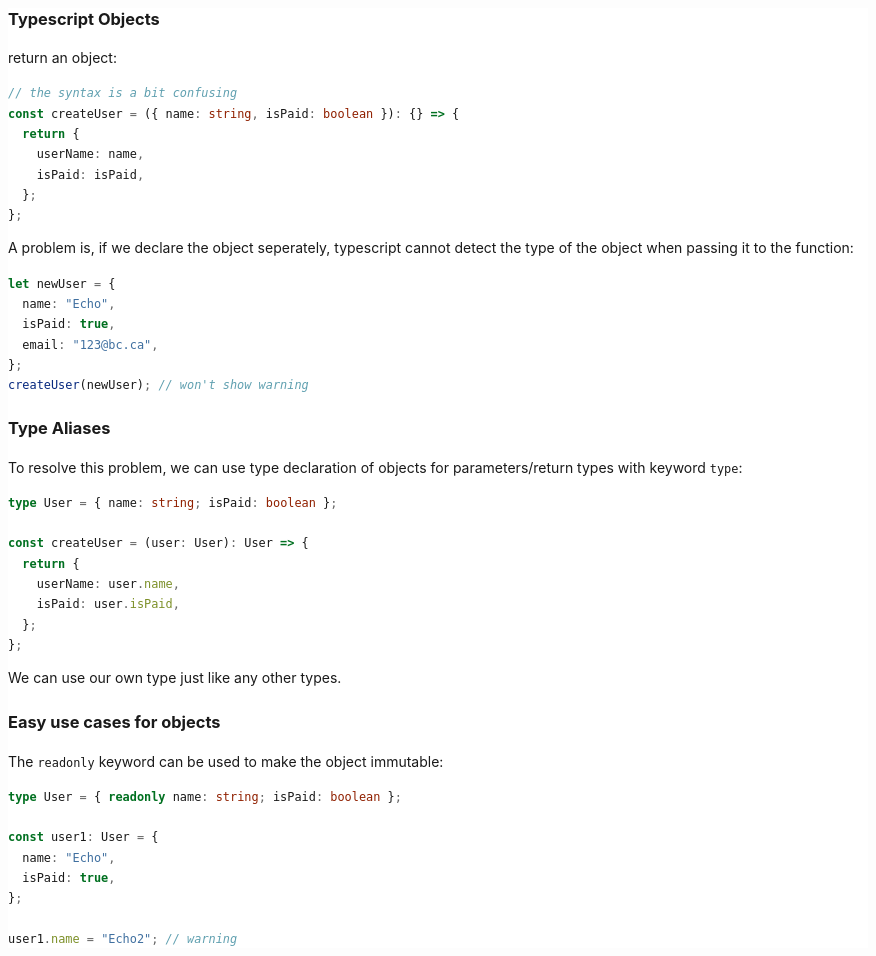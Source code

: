 ### Typescript Objects

return an object:

```ts
// the syntax is a bit confusing
const createUser = ({ name: string, isPaid: boolean }): {} => {
  return {
    userName: name,
    isPaid: isPaid,
  };
};
```

A problem is, if we declare the object seperately, typescript cannot detect the type of the object when passing it to the function:

```ts
let newUser = {
  name: "Echo",
  isPaid: true,
  email: "123@bc.ca",
};
createUser(newUser); // won't show warning
```

### Type Aliases

To resolve this problem, we can use type declaration of objects for parameters/return types with keyword `type`:

```ts
type User = { name: string; isPaid: boolean };

const createUser = (user: User): User => {
  return {
    userName: user.name,
    isPaid: user.isPaid,
  };
};
```

We can use our own type just like any other types.

### Easy use cases for objects

The `readonly` keyword can be used to make the object immutable:

```ts
type User = { readonly name: string; isPaid: boolean };

const user1: User = {
  name: "Echo",
  isPaid: true,
};

user1.name = "Echo2"; // warning
```

